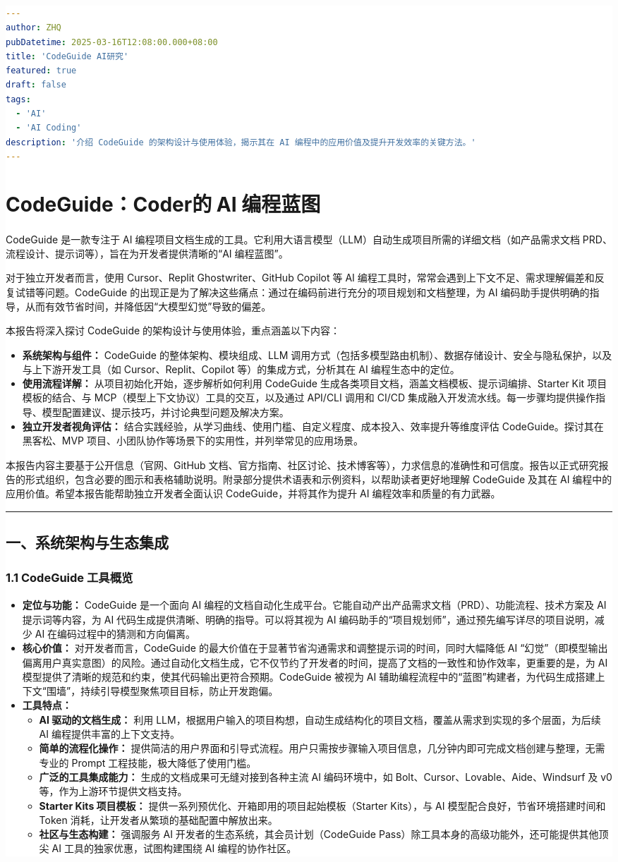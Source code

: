 ```yaml
---
author: ZHQ
pubDatetime: 2025-03-16T12:08:00.000+08:00
title: 'CodeGuide AI研究'
featured: true
draft: false
tags:
  - 'AI'
  - 'AI Coding'
description: '介绍 CodeGuide 的架构设计与使用体验，揭示其在 AI 编程中的应用价值及提升开发效率的关键方法。'
---
```


# CodeGuide：Coder的 AI 编程蓝图

CodeGuide 是一款专注于 AI 编程项目文档生成的工具。它利用大语言模型（LLM）自动生成项目所需的详细文档（如产品需求文档 PRD、流程设计、提示词等），旨在为开发者提供清晰的“AI 编程蓝图”。

对于独立开发者而言，使用 Cursor、Replit Ghostwriter、GitHub Copilot 等 AI 编程工具时，常常会遇到上下文不足、需求理解偏差和反复试错等问题。CodeGuide 的出现正是为了解决这些痛点：通过在编码前进行充分的项目规划和文档整理，为 AI 编码助手提供明确的指导，从而有效节省时间，并降低因“大模型幻觉”导致的偏差。

本报告将深入探讨 CodeGuide 的架构设计与使用体验，重点涵盖以下内容：

*   **系统架构与组件：** CodeGuide 的整体架构、模块组成、LLM 调用方式（包括多模型路由机制）、数据存储设计、安全与隐私保护，以及与上下游开发工具（如 Cursor、Replit、Copilot 等）的集成方式，分析其在 AI 编程生态中的定位。
*   **使用流程详解：** 从项目初始化开始，逐步解析如何利用 CodeGuide 生成各类项目文档，涵盖文档模板、提示词编排、Starter Kit 项目模板的结合、与 MCP（模型上下文协议）工具的交互，以及通过 API/CLI 调用和 CI/CD 集成融入开发流水线。每一步骤均提供操作指导、模型配置建议、提示技巧，并讨论典型问题及解决方案。
*   **独立开发者视角评估：** 结合实践经验，从学习曲线、使用门槛、自定义程度、成本投入、效率提升等维度评估 CodeGuide。探讨其在黑客松、MVP 项目、小团队协作等场景下的实用性，并列举常见的应用场景。

本报告内容主要基于公开信息（官网、GitHub 文档、官方指南、社区讨论、技术博客等），力求信息的准确性和可信度。报告以正式研究报告的形式组织，包含必要的图示和表格辅助说明。附录部分提供术语表和示例资料，以帮助读者更好地理解 CodeGuide 及其在 AI 编程中的应用价值。希望本报告能帮助独立开发者全面认识 CodeGuide，并将其作为提升 AI 编程效率和质量的有力武器。

---

## 一、系统架构与生态集成

### 1.1 CodeGuide 工具概览

*   **定位与功能：** CodeGuide 是一个面向 AI 编程的文档自动化生成平台。它能自动产出产品需求文档（PRD）、功能流程、技术方案及 AI 提示词等内容，为 AI 代码生成提供清晰、明确的指导。可以将其视为 AI 编码助手的“项目规划师”，通过预先编写详尽的项目说明，减少 AI 在编码过程中的猜测和方向偏离。
*   **核心价值：** 对开发者而言，CodeGuide 的最大价值在于显著节省沟通需求和调整提示词的时间，同时大幅降低 AI “幻觉”（即模型输出偏离用户真实意图）的风险。通过自动化文档生成，它不仅节约了开发者的时间，提高了文档的一致性和协作效率，更重要的是，为 AI 模型提供了清晰的规范和约束，使其代码输出更符合预期。CodeGuide 被视为 AI 辅助编程流程中的“蓝图”构建者，为代码生成搭建上下文“围墙”，持续引导模型聚焦项目目标，防止开发跑偏。
*   **工具特点：**
    *   **AI 驱动的文档生成：** 利用 LLM，根据用户输入的项目构想，自动生成结构化的项目文档，覆盖从需求到实现的多个层面，为后续 AI 编程提供丰富的上下文支持。
    *   **简单的流程化操作：** 提供简洁的用户界面和引导式流程。用户只需按步骤输入项目信息，几分钟内即可完成文档创建与整理，无需专业的 Prompt 工程技能，极大降低了使用门槛。
    *   **广泛的工具集成能力：** 生成的文档成果可无缝对接到各种主流 AI 编码环境中，如 Bolt、Cursor、Lovable、Aide、Windsurf 及 v0 等，作为上游环节提供文档支持。
    *   **Starter Kits 项目模板：** 提供一系列预优化、开箱即用的项目起始模板（Starter Kits），与 AI 模型配合良好，节省环境搭建时间和 Token 消耗，让开发者从繁琐的基础配置中解放出来。
    *   **社区与生态构建：** 强调服务 AI 开发者的生态系统，其会员计划（CodeGuide Pass）除工具本身的高级功能外，还可能提供其他顶尖 AI 工具的独家优惠，试图构建围绕 AI 编程的协作社区。
